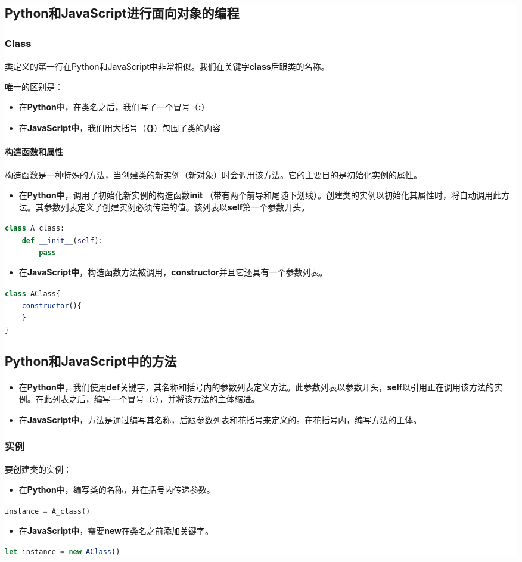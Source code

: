## **Python和JavaScript进行面向对象的编程**

### **Class**

类定义的第一行在Python和JavaScript中非常相似。我们在关键字**class**后跟类的名称。

唯一的区别是：

- 在**Python中**，在类名之后，我们写了一个冒号（**:**）

- 在**JavaScript中**，我们用大括号（**{}**）包围了类的内容

#### **构造函数和属性**

构造函数是一种特殊的方法，当创建类的新实例（新对象）时会调用该方法。它的主要目的是初始化实例的属性。

- 在**Python中**，调用了初始化新实例的构造函数**init** （带有两个前导和尾随下划线）。创建类的实例以初始化其属性时，将自动调用此方法。其参数列表定义了创建实例必须传递的值。该列表以**self**第一个参数开头。

```python
class A_class:
    def __init__(self):
        pass
```

- 在**JavaScript中**，构造函数方法被调用，**constructor**并且它还具有一个参数列表。

```javascript
class AClass{
    constructor(){
    }
}
```

## **Python和JavaScript中的方法**

- 在**Python中**，我们使用**def**关键字，其名称和括号内的参数列表定义方法。此参数列表以参数开头，**self**以引用正在调用该方法的实例。在此列表之后，编写一个冒号（**:**），并将该方法的主体缩进。

- 在**JavaScript中**，方法是通过编写其名称，后跟参数列表和花括号来定义的。在花括号内，编写方法的主体。

### **实例**

要创建类的实例：

- 在**Python中**，编写类的名称，并在括号内传递参数。

```python
instance = A_class()
```

- 在**JavaScript中**，需要**new**在类名之前添加关键字。

```javascript
let instance = new AClass()
```
